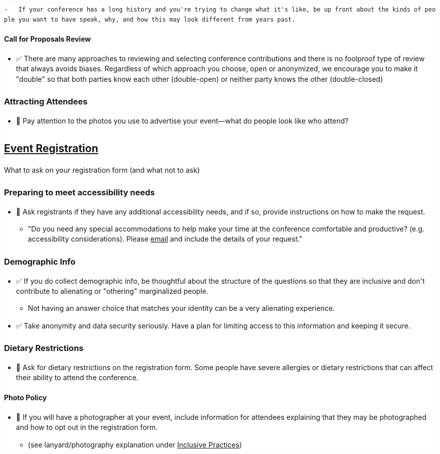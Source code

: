 
	-   If your conference has a long history and you're trying to change what it's like, be up front about the kinds of people you want to have speak, why, and how this may look different from years past.
   

#### Call for Proposals Review

-   ✅ There are many approaches to reviewing and selecting conference contributions and there is no foolproof type of review that always avoids biases. Regardless of which approach you choose, open or anonymized, we encourage you to make it "double" so that both parties know each other (double-open) or neither party knows the other (double-closed)
    


### Attracting Attendees

-   🍎 Pay attention to the photos you use to advertise your event—what do people look like who attend?
    

## [Event Registration](10_event_registration.md)
What to ask on your registration form (and what not to ask)

### Preparing to meet accessibility needs

-   🍎 Ask registrants if they have any additional accessibility needs, and if so, provide instructions on how to make the request.
    

	-   "Do you need any special accommodations to help make your time at the conference comfortable and productive? (e.g. accessibility considerations). Please [email](mailto:contact@myconference.com) and include the details of your request."

### Demographic Info

-   ✅ If you do collect demographic info, be thoughtful about the structure of the questions so that they are inclusive and don't contribute to alienating or "othering" marginalized people.
    

	-   Not having an answer choice that matches your identity can be a very alienating experience.
    

-   ✅ Take anonymity and data security seriously. Have a plan for limiting access to this information and keeping it secure.

### Dietary Restrictions

-   🍎 Ask for dietary restrictions on the registration form. Some people have severe allergies or dietary restrictions that can affect their ability to attend the conference.
    
#### Photo Policy

-   🍎 If you will have a photographer at your event, include information for attendees explaining that they may be photographed and how to opt out in the registration form.
    

	-   (see lanyard/photography explanation under [Inclusive Practices](11_inclusive_practices_during_checkin.md))
